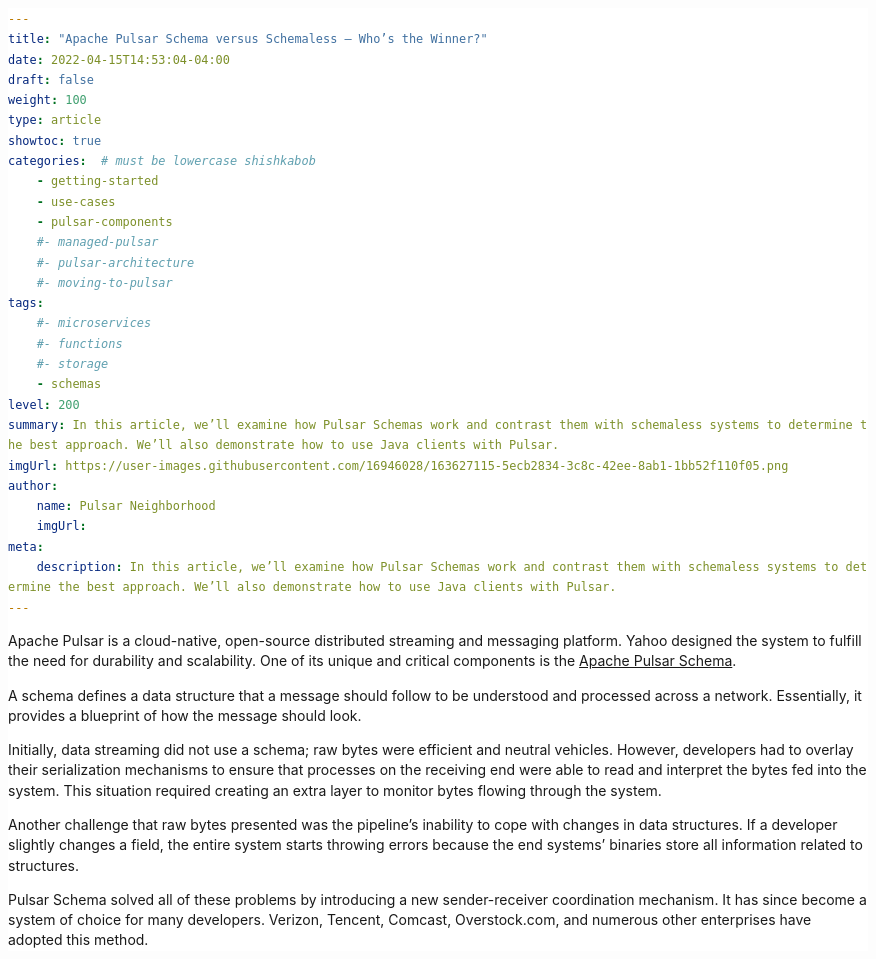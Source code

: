 ```yaml
---
title: "Apache Pulsar Schema versus Schemaless — Who’s the Winner?"
date: 2022-04-15T14:53:04-04:00
draft: false
weight: 100
type: article
showtoc: true
categories:  # must be lowercase shishkabob
    - getting-started
    - use-cases
    - pulsar-components
    #- managed-pulsar
    #- pulsar-architecture
    #- moving-to-pulsar
tags:
    #- microservices
    #- functions
    #- storage
    - schemas
level: 200
summary: In this article, we’ll examine how Pulsar Schemas work and contrast them with schemaless systems to determine the best approach. We’ll also demonstrate how to use Java clients with Pulsar.
imgUrl: https://user-images.githubusercontent.com/16946028/163627115-5ecb2834-3c8c-42ee-8ab1-1bb52f110f05.png
author:
    name: Pulsar Neighborhood
    imgUrl: 
meta:
    description: In this article, we’ll examine how Pulsar Schemas work and contrast them with schemaless systems to determine the best approach. We’ll also demonstrate how to use Java clients with Pulsar.
---
```


Apache Pulsar is a cloud-native, open-source distributed streaming and messaging platform. Yahoo designed the system to fulfill the need for durability and scalability. One of its unique and critical components is the [Apache Pulsar Schema](https://pulsar.apache.org/docs/en/schema-get-started/).

A schema defines a data structure that a message should follow to be understood and processed across a network. Essentially, it provides a blueprint of how the message should look.

Initially, data streaming did not use a schema; raw bytes were efficient and neutral vehicles. However, developers had to overlay their serialization mechanisms to ensure that processes on the receiving end were able to read and interpret the bytes fed into the system. This situation required creating an extra layer to monitor bytes flowing through the system.

Another challenge that raw bytes presented was the pipeline’s inability to cope with changes in data structures. If a developer slightly changes a field, the entire system starts throwing errors because the end systems’ binaries store all information related to structures.

Pulsar Schema solved all of these problems by introducing a new sender-receiver coordination mechanism. It has since become a system of choice for many developers. Verizon, Tencent, Comcast, Overstock.com, and numerous other enterprises have adopted this method.
